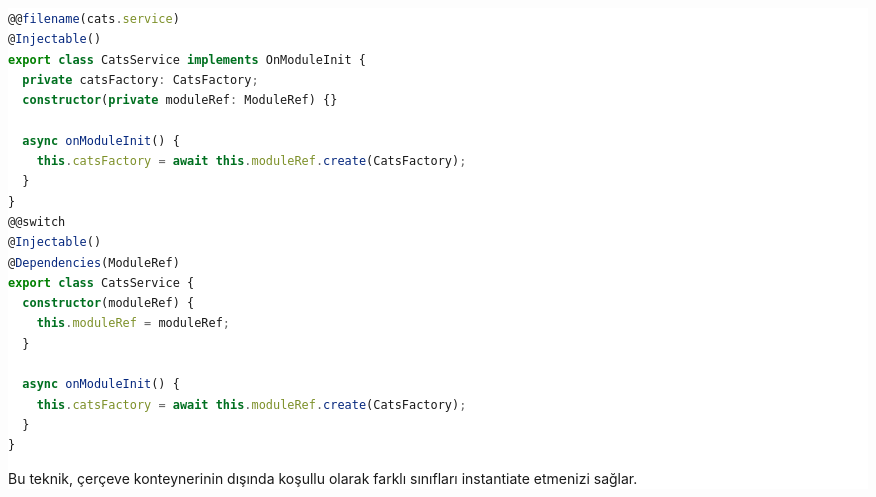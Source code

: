 ```typescript
@@filename(cats.service)
@Injectable()
export class CatsService implements OnModuleInit {
  private catsFactory: CatsFactory;
  constructor(private moduleRef: ModuleRef) {}

  async onModuleInit() {
    this.catsFactory = await this.moduleRef.create(CatsFactory);
  }
}
@@switch
@Injectable()
@Dependencies(ModuleRef)
export class CatsService {
  constructor(moduleRef) {
    this.moduleRef = moduleRef;
  }

  async onModuleInit() {
    this.catsFactory = await this.moduleRef.create(CatsFactory);
  }
}
```

Bu teknik, çerçeve konteynerinin dışında koşullu olarak farklı sınıfları instantiate etmenizi sağlar.

<app-banner-devtools></app-banner-devtools>